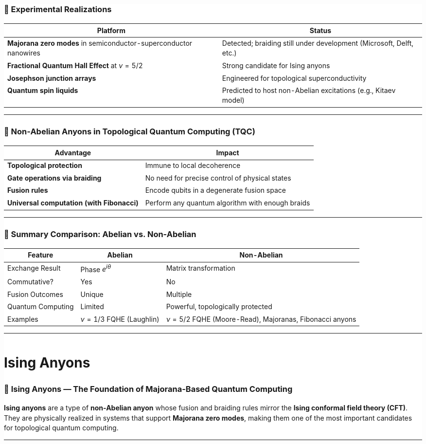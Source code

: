 
### 🧪 Experimental Realizations

| Platform                                                          | Status                                                              |
| ----------------------------------------------------------------- | ------------------------------------------------------------------- |
| **Majorana zero modes** in semiconductor-superconductor nanowires | Detected; braiding still under development (Microsoft, Delft, etc.) |
| **Fractional Quantum Hall Effect** at $\nu = 5/2$                 | Strong candidate for Ising anyons                                   |
| **Josephson junction arrays**                                     | Engineered for topological superconductivity                        |
| **Quantum spin liquids**                                          | Predicted to host non-Abelian excitations (e.g., Kitaev model)      |

---

### 🚀 Non-Abelian Anyons in Topological Quantum Computing (TQC)

| Advantage                                  | Impact                                           |
| ------------------------------------------ | ------------------------------------------------ |
| **Topological protection**                 | Immune to local decoherence                      |
| **Gate operations via braiding**           | No need for precise control of physical states   |
| **Fusion rules**                           | Encode qubits in a degenerate fusion space       |
| **Universal computation (with Fibonacci)** | Perform any quantum algorithm with enough braids |

---

### 🌌 Summary Comparison: Abelian vs. Non-Abelian

| Feature           | Abelian                     | Non-Abelian                                                |
| ----------------- | --------------------------- | ---------------------------------------------------------- |
| Exchange Result   | Phase $e^{i\theta}$         | Matrix transformation                                      |
| Commutative?      | Yes                         | No                                                         |
| Fusion Outcomes   | Unique                      | Multiple                                                   |
| Quantum Computing | Limited                     | Powerful, topologically protected                          |
| Examples          | $\nu = 1/3$ FQHE (Laughlin) | $\nu = 5/2$ FQHE (Moore-Read), Majoranas, Fibonacci anyons |

---    

# Ising Anyons   

### 🧊 **Ising Anyons** — The Foundation of Majorana-Based Quantum Computing

**Ising anyons** are a type of **non-Abelian anyon** whose fusion and braiding rules mirror the **Ising conformal field theory (CFT)**. They are physically realized in systems that support **Majorana zero modes**, making them one of the most important candidates for topological quantum computing.

---